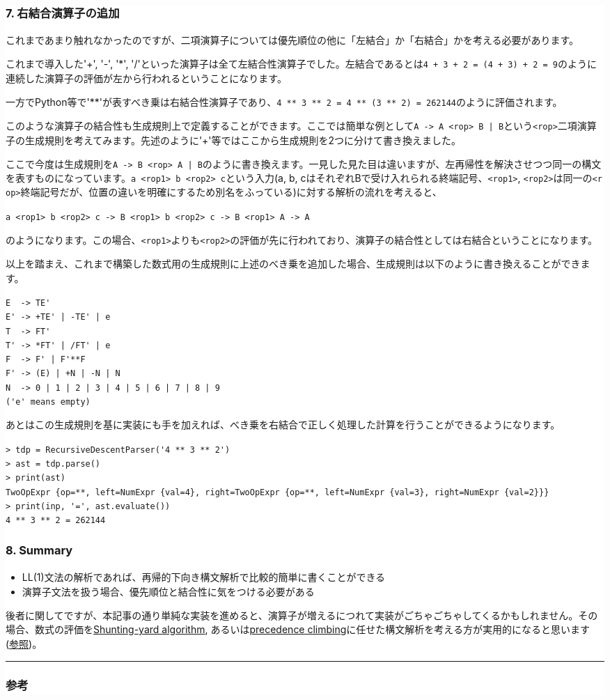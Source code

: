 ### 7. 右結合演算子の追加

これまであまり触れなかったのですが、二項演算子については優先順位の他に「左結合」か「右結合」かを考える必要があります。

これまで導入した'+', '-', '\*', '/'といった演算子は全て左結合性演算子でした。左結合であるとは`4 + 3 + 2 = (4 + 3) + 2 = 9`のように連続した演算子の評価が左から行われるということになります。

一方でPython等で'\*\*'が表すべき乗は右結合性演算子であり、`4 ** 3 ** 2 = 4 ** (3 ** 2) = 262144`のように評価されます。

このような演算子の結合性も生成規則上で定義することができます。ここでは簡単な例として`A -> A <rop> B | B`という`<rop>`二項演算子の生成規則を考えてみます。先述のように'+'等ではここから生成規則を2つに分けて書き換えました。

ここで今度は生成規則を`A -> B <rop> A | B`のように書き換えます。一見した見た目は違いますが、左再帰性を解決させつつ同一の構文を表すものになっています。`a <rop1> b <rop2> c`という入力(a, b, cはそれぞれBで受け入れられる終端記号、`<rop1>`, `<rop2>`は同一の`<rop>`終端記号だが、位置の違いを明確にするため別名をふっている)に対する解析の流れを考えると、

```
a <rop1> b <rop2> c -> B <rop1> b <rop2> c -> B <rop1> A -> A
```

のようになります。この場合、`<rop1>`よりも`<rop2>`の評価が先に行われており、演算子の結合性としては右結合ということになります。

以上を踏まえ、これまで構築した数式用の生成規則に上述のべき乗を追加した場合、生成規則は以下のように書き換えることができます。

```
E  -> TE'
E' -> +TE' | -TE' | e
T  -> FT'
T' -> *FT' | /FT' | e
F  -> F' | F'**F
F' -> (E) | +N | -N | N
N  -> 0 | 1 | 2 | 3 | 4 | 5 | 6 | 7 | 8 | 9
('e' means empty)
```

あとはこの生成規則を基に実装にも手を加えれば、べき乗を右結合で正しく処理した計算を行うことができるようになります。

```
> tdp = RecursiveDescentParser('4 ** 3 ** 2')
> ast = tdp.parse()
> print(ast)
TwoOpExpr {op=**, left=NumExpr {val=4}, right=TwoOpExpr {op=**, left=NumExpr {val=3}, right=NumExpr {val=2}}}
> print(inp, '=', ast.evaluate())
4 ** 3 ** 2 = 262144
```

### 8. Summary

- LL(1)文法の解析であれば、再帰的下向き構文解析で比較的簡単に書くことができる
- 演算子文法を扱う場合、優先順位と結合性に気をつける必要がある

後者に関してですが、本記事の通り単純な実装を進めると、演算子が増えるにつれて実装がごちゃごちゃしてくるかもしれません。その場合、数式の評価を[Shunting-yard algorithm][9], あるいは[precedence climbing][10]に任せた構文解析を考える方が実用的になると思います ([参照][3])。

---

### 参考


[1]: https://en.wikipedia.org/wiki/Top-down_parsing
[2]: http://eli.thegreenplace.net/2008/09/26/recursive-descent-ll-and-predictive-parsers/
[3]: http://www.antlr.org/papers/Clarke-expr-parsing-1986.pdf
[4]: http://www.engr.mun.ca/~theo/Misc/exp_parsing.htm
[5]: http://cis.k.hosei.ac.jp/~asasaki/lect/compiler/2009A/Ex07-2.pdf
[6]: https://ja.wikipedia.org/wiki/%E5%BD%A2%E5%BC%8F%E6%96%87%E6%B3%95 "形式文法"
[7]: https://www.amazon.co.jp/%E3%82%B3%E3%83%B3%E3%83%91%E3%82%A4%E3%83%A9-%E6%96%B0%E3%82%B3%E3%83%B3%E3%83%94%E3%83%A5%E3%83%BC%E3%82%BF%E3%82%B5%E3%82%A4%E3%82%A8%E3%83%B3%E3%82%B9%E8%AC%9B%E5%BA%A7-%E4%B8%AD%E7%94%B0-%E8%82%B2%E7%94%B7/dp/4274130134 "コンパイラ"
[8]: https://ja.wikipedia.org/wiki/%E6%96%87%E8%84%88%E8%87%AA%E7%94%B1%E6%96%87%E6%B3%95 "文脈自由文法"
[9]: https://en.wikipedia.org/wiki/Shunting-yard_algorithm "Shunting-yard algorithm"
[10]: http://eli.thegreenplace.net/2012/08/02/parsing-expressions-by-precedence-climbing "Precedence climbing"
[11]: https://github.com/tiqwab/example/tree/master/calc-parser "calc-parser"
